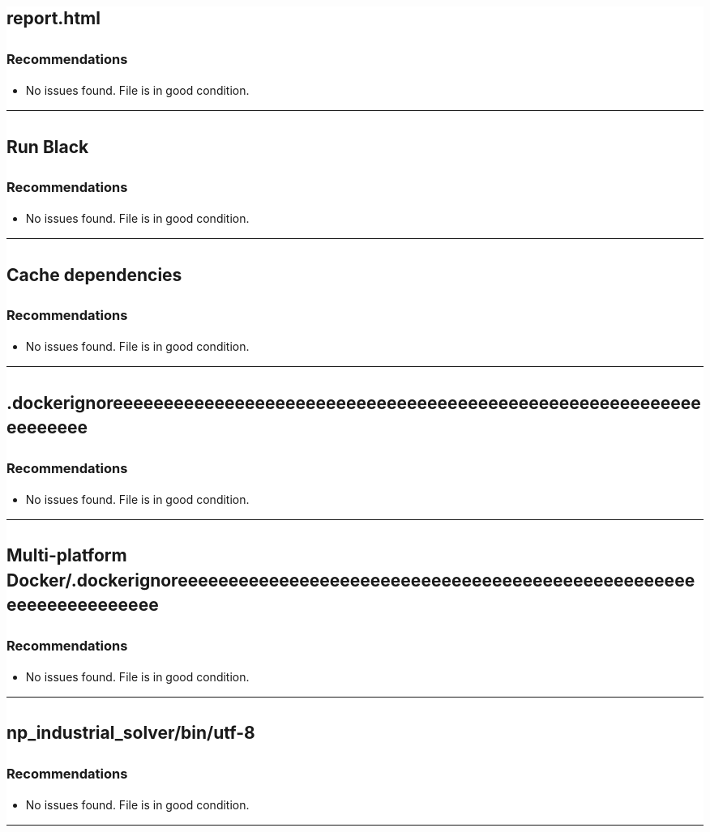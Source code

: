 ## report.html

### Recommendations

- No issues found. File is in good condition.

---

## Run Black

### Recommendations

- No issues found. File is in good condition.

---

## Cache dependencies

### Recommendations

- No issues found. File is in good condition.

---

## .dockerignoreeeeeeeeeeeeeeeeeeeeeeeeeeeeeeeeeeeeeeeeeeeeeeeeeeeeeeeeeeeeeeeeee

### Recommendations

- No issues found. File is in good condition.

---

## Multi-platform Docker/.dockerignoreeeeeeeeeeeeeeeeeeeeeeeeeeeeeeeeeeeeeeeeeeeeeeeeeeeeeeeeeeeeeeeeee

### Recommendations

- No issues found. File is in good condition.

---

## np_industrial_solver/bin/utf-8

### Recommendations

- No issues found. File is in good condition.

---
